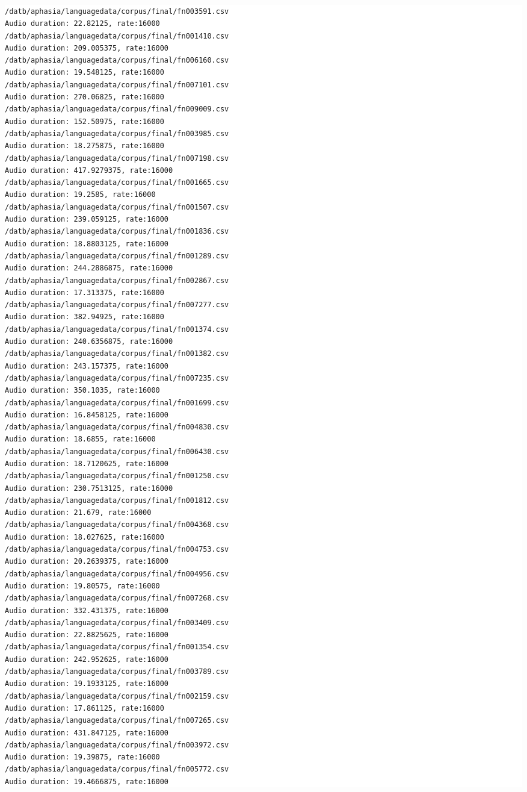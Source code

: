     /datb/aphasia/languagedata/corpus/final/fn003591.csv
    Audio duration: 22.82125, rate:16000
    /datb/aphasia/languagedata/corpus/final/fn001410.csv
    Audio duration: 209.005375, rate:16000
    /datb/aphasia/languagedata/corpus/final/fn006160.csv
    Audio duration: 19.548125, rate:16000
    /datb/aphasia/languagedata/corpus/final/fn007101.csv
    Audio duration: 270.06825, rate:16000
    /datb/aphasia/languagedata/corpus/final/fn009009.csv
    Audio duration: 152.50975, rate:16000
    /datb/aphasia/languagedata/corpus/final/fn003985.csv
    Audio duration: 18.275875, rate:16000
    /datb/aphasia/languagedata/corpus/final/fn007198.csv
    Audio duration: 417.9279375, rate:16000
    /datb/aphasia/languagedata/corpus/final/fn001665.csv
    Audio duration: 19.2585, rate:16000
    /datb/aphasia/languagedata/corpus/final/fn001507.csv
    Audio duration: 239.059125, rate:16000
    /datb/aphasia/languagedata/corpus/final/fn001836.csv
    Audio duration: 18.8803125, rate:16000
    /datb/aphasia/languagedata/corpus/final/fn001289.csv
    Audio duration: 244.2886875, rate:16000
    /datb/aphasia/languagedata/corpus/final/fn002867.csv
    Audio duration: 17.313375, rate:16000
    /datb/aphasia/languagedata/corpus/final/fn007277.csv
    Audio duration: 382.94925, rate:16000
    /datb/aphasia/languagedata/corpus/final/fn001374.csv
    Audio duration: 240.6356875, rate:16000
    /datb/aphasia/languagedata/corpus/final/fn001382.csv
    Audio duration: 243.157375, rate:16000
    /datb/aphasia/languagedata/corpus/final/fn007235.csv
    Audio duration: 350.1035, rate:16000
    /datb/aphasia/languagedata/corpus/final/fn001699.csv
    Audio duration: 16.8458125, rate:16000
    /datb/aphasia/languagedata/corpus/final/fn004830.csv
    Audio duration: 18.6855, rate:16000
    /datb/aphasia/languagedata/corpus/final/fn006430.csv
    Audio duration: 18.7120625, rate:16000
    /datb/aphasia/languagedata/corpus/final/fn001250.csv
    Audio duration: 230.7513125, rate:16000
    /datb/aphasia/languagedata/corpus/final/fn001812.csv
    Audio duration: 21.679, rate:16000
    /datb/aphasia/languagedata/corpus/final/fn004368.csv
    Audio duration: 18.027625, rate:16000
    /datb/aphasia/languagedata/corpus/final/fn004753.csv
    Audio duration: 20.2639375, rate:16000
    /datb/aphasia/languagedata/corpus/final/fn004956.csv
    Audio duration: 19.80575, rate:16000
    /datb/aphasia/languagedata/corpus/final/fn007268.csv
    Audio duration: 332.431375, rate:16000
    /datb/aphasia/languagedata/corpus/final/fn003409.csv
    Audio duration: 22.8825625, rate:16000
    /datb/aphasia/languagedata/corpus/final/fn001354.csv
    Audio duration: 242.952625, rate:16000
    /datb/aphasia/languagedata/corpus/final/fn003789.csv
    Audio duration: 19.1933125, rate:16000
    /datb/aphasia/languagedata/corpus/final/fn002159.csv
    Audio duration: 17.861125, rate:16000
    /datb/aphasia/languagedata/corpus/final/fn007265.csv
    Audio duration: 431.847125, rate:16000
    /datb/aphasia/languagedata/corpus/final/fn003972.csv
    Audio duration: 19.39875, rate:16000
    /datb/aphasia/languagedata/corpus/final/fn005772.csv
    Audio duration: 19.4666875, rate:16000